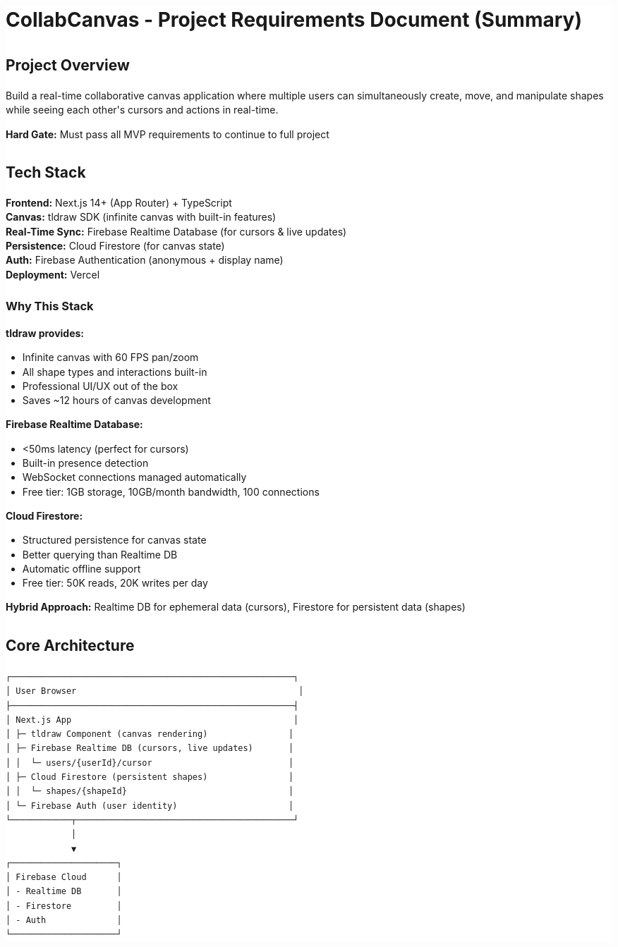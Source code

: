 # CollabCanvas - Project Requirements Document (Summary)

## Project Overview
Build a real-time collaborative canvas application where multiple users can simultaneously create, move, and manipulate shapes while seeing each other's cursors and actions in real-time.

**Hard Gate:** Must pass all MVP requirements to continue to full project

## Tech Stack

**Frontend:** Next.js 14+ (App Router) + TypeScript  
**Canvas:** tldraw SDK (infinite canvas with built-in features)  
**Real-Time Sync:** Firebase Realtime Database (for cursors & live updates)  
**Persistence:** Cloud Firestore (for canvas state)  
**Auth:** Firebase Authentication (anonymous + display name)  
**Deployment:** Vercel

### Why This Stack

**tldraw provides:**
- Infinite canvas with 60 FPS pan/zoom
- All shape types and interactions built-in
- Professional UI/UX out of the box
- Saves ~12 hours of canvas development

**Firebase Realtime Database:**
- <50ms latency (perfect for cursors)
- Built-in presence detection
- WebSocket connections managed automatically
- Free tier: 1GB storage, 10GB/month bandwidth, 100 connections

**Cloud Firestore:**
- Structured persistence for canvas state
- Better querying than Realtime DB
- Automatic offline support
- Free tier: 50K reads, 20K writes per day

**Hybrid Approach:** Realtime DB for ephemeral data (cursors), Firestore for persistent data (shapes)

## Core Architecture

```
┌────────────────────────────────────────────────────────┐
│ User Browser                                            │
├────────────────────────────────────────────────────────┤
│ Next.js App                                            │
│ ├─ tldraw Component (canvas rendering)                │
│ ├─ Firebase Realtime DB (cursors, live updates)       │
│ │  └─ users/{userId}/cursor                           │
│ ├─ Cloud Firestore (persistent shapes)                │
│ │  └─ shapes/{shapeId}                                │
│ └─ Firebase Auth (user identity)                      │
└────────────┬───────────────────────────────────────────┘
             │
             ▼
┌─────────────────────┐
│ Firebase Cloud      │
│ - Realtime DB       │
│ - Firestore         │
│ - Auth              │
└─────────────────────┘
```
